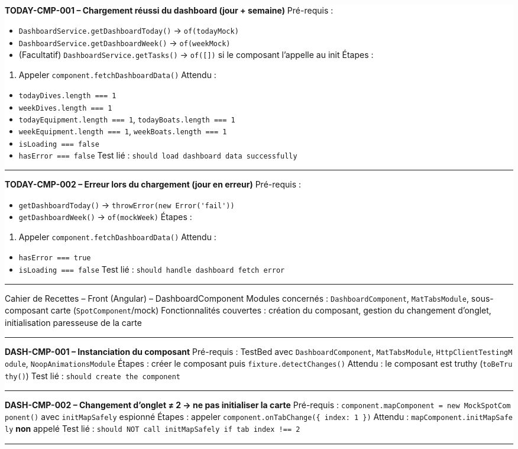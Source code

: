 
**TODAY-CMP-001 – Chargement réussi du dashboard (jour + semaine)**
Pré-requis :

* `DashboardService.getDashboardToday()` → `of(todayMock)`
* `DashboardService.getDashboardWeek()` → `of(weekMock)`
* (Facultatif) `DashboardService.getTasks()` → `of([])` si le composant l’appelle au init
  Étapes :

1. Appeler `component.fetchDashboardData()`
   Attendu :

* `todayDives.length === 1`
* `weekDives.length === 1`
* `todayEquipment.length === 1`, `todayBoats.length === 1`
* `weekEquipment.length === 1`, `weekBoats.length === 1`
* `isLoading === false`
* `hasError === false`
  Test lié : `should load dashboard data successfully`

---

**TODAY-CMP-002 – Erreur lors du chargement (jour en erreur)**
Pré-requis :

* `getDashboardToday()` → `throwError(new Error('fail'))`
* `getDashboardWeek()` → `of(mockWeek)`
  Étapes :

1. Appeler `component.fetchDashboardData()`
   Attendu :

* `hasError === true`
* `isLoading === false`
  Test lié : `should handle dashboard fetch error`

---


Cahier de Recettes – Front (Angular) – DashboardComponent
Modules concernés : `DashboardComponent`, `MatTabsModule`, sous-composant carte (`SpotComponent`/mock)
Fonctionnalités couvertes : création du composant, gestion du changement d’onglet, initialisation paresseuse de la carte

---

**DASH-CMP-001 – Instanciation du composant**
Pré-requis : TestBed avec `DashboardComponent`, `MatTabsModule`, `HttpClientTestingModule`, `NoopAnimationsModule`
Étapes : créer le composant puis `fixture.detectChanges()`
Attendu : le composant est truthy (`toBeTruthy()`)
Test lié : `should create the component`

---

**DASH-CMP-002 – Changement d’onglet ≠ 2 → ne pas initialiser la carte**
Pré-requis : `component.mapComponent = new MockSpotComponent()` avec `initMapSafely` espionné
Étapes : appeler `component.onTabChange({ index: 1 })`
Attendu : `mapComponent.initMapSafely` **non** appelé
Test lié : `should NOT call initMapSafely if tab index !== 2`

---